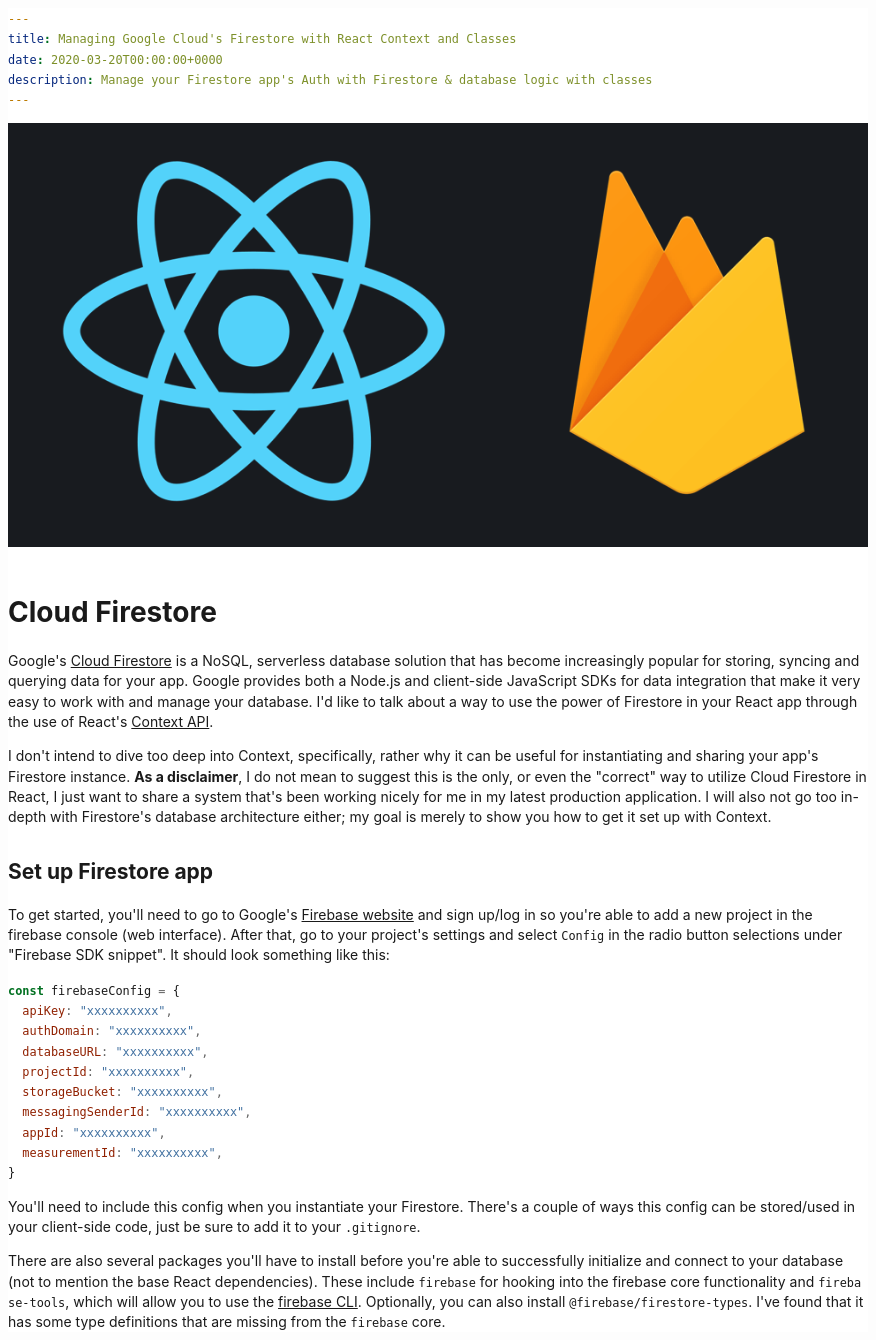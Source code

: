 ```yaml
---
title: Managing Google Cloud's Firestore with React Context and Classes
date: 2020-03-20T00:00:00+0000
description: Manage your Firestore app's Auth with Firestore & database logic with classes
---
```


[firestore-react]: ./firestore_react.png
![firestore-react][firestore-react]

# Cloud Firestore

Google's [Cloud Firestore](https://cloud.google.com/firestore) is a NoSQL, serverless database solution that has become increasingly popular for storing, syncing and querying data for your app.
Google provides both a Node.js and client-side JavaScript SDKs for data integration that make it very easy to work with and manage your database. I'd like to talk about a way to use the power of
Firestore in your React app through the use of React's [Context API](https://reactjs.org/docs/context.html).

I don't intend to dive too deep into Context, specifically, rather why it can be useful for instantiating and sharing your app's Firestore instance. **As a disclaimer**, I do not mean to suggest this
is the only, or even the "correct" way to utilize Cloud Firestore in React, I just want to share a system that's been working nicely for me in my latest production application. I will also not go
too in-depth with Firestore's database architecture either; my goal is merely to show you how to get it set up with Context.

## Set up Firestore app

To get started, you'll need to go to Google's [Firebase website](https://firebase.google.com/) and sign up/log in so you're able to add a new project in the firebase console (web interface).
After that, go to your project's settings and select `Config` in the radio button selections under "Firebase SDK snippet". It should look something like this:

```javascript
const firebaseConfig = {
  apiKey: "xxxxxxxxxx",
  authDomain: "xxxxxxxxxx",
  databaseURL: "xxxxxxxxxx",
  projectId: "xxxxxxxxxx",
  storageBucket: "xxxxxxxxxx",
  messagingSenderId: "xxxxxxxxxx",
  appId: "xxxxxxxxxx",
  measurementId: "xxxxxxxxxx",
}
```

You'll need to include this config when you instantiate your Firestore. There's a couple of ways this config can be stored/used in your client-side code, just be sure to add it to your `.gitignore`.

There are also several packages you'll have to install before you're able to successfully initialize and connect to your database (not to mention the base React dependencies). These include `firebase` for hooking
into the firebase core functionality and `firebase-tools`, which will allow you to use the [firebase CLI](https://firebase.google.com/docs/cli). Optionally, you can also install `@firebase/firestore-types`.
I've found that it has some type definitions that are missing from the `firebase` core.
